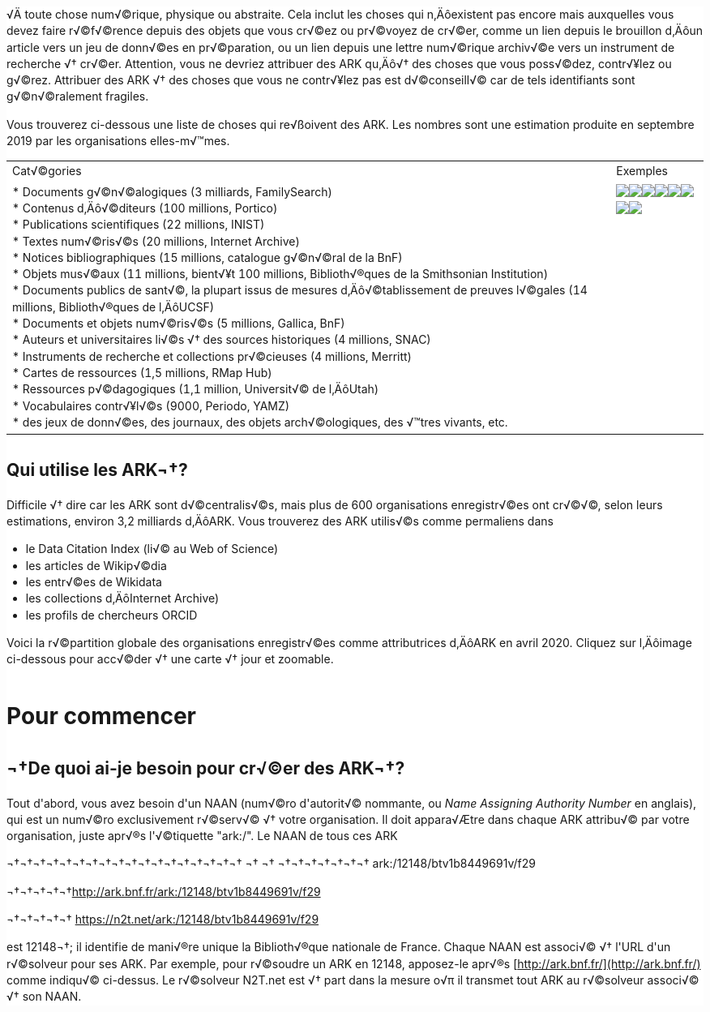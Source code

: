√Ä toute chose num√©rique, physique ou abstraite. Cela inclut les choses qui n‚Äôexistent pas encore mais auxquelles vous devez faire r√©f√©rence depuis des objets que vous cr√©ez ou pr√©voyez de cr√©er, comme un lien depuis le brouillon d‚Äôun article vers un jeu de donn√©es en pr√©paration, ou un lien depuis une lettre num√©rique archiv√©e vers un instrument de recherche √† cr√©er. Attention, vous ne devriez attribuer des ARK qu‚Äô√† des choses que vous poss√©dez, contr√¥lez ou g√©rez. Attribuer des ARK √† des choses que vous ne contr√¥lez pas est d√©conseill√© car de tels identifiants sont g√©n√©ralement fragiles.

Vous trouverez ci-dessous une liste de choses qui re√ßoivent des ARK. Les nombres sont une estimation produite en septembre 2019 par les organisations elles-m√™mes.

|     |     |
| --- | --- |
| Cat√©gories | Exemples |
| *   Documents g√©n√©alogiques (3 milliards, FamilySearch)<br>*   Contenus d‚Äô√©diteurs (100 millions, Portico)<br>*   Publications scientifiques (22 millions, INIST)<br>*   Textes num√©ris√©s (20 millions, Internet Archive)<br>*   Notices bibliographiques (15 millions, catalogue g√©n√©ral de la BnF)<br>*   Objets mus√©aux (11 millions, bient√¥t 100 millions, Biblioth√®ques de la Smithsonian Institution)<br>*   Documents publics de sant√©, la plupart issus de mesures d‚Äô√©tablissement de preuves l√©gales (14 millions, Biblioth√®ques de l‚ÄôUCSF)<br>*   Documents et objets num√©ris√©s (5 millions, Gallica, BnF)<br>*   Auteurs et universitaires li√©s √† des sources historiques (4 millions, SNAC)<br>*   Instruments de recherche et collections pr√©cieuses (4 millions, Merritt)<br>*   Cartes de ressources (1,5 millions, RMap Hub)<br>*   Ressources p√©dagogiques (1,1 million, Universit√© de l‚ÄôUtah)<br>*   Vocabulaires contr√¥l√©s (9000, Periodo, YAMZ)<br>*   des jeux de donn√©es, des journaux, des objets arch√©ologiques, des √™tres vivants, etc. | [![](attachments/178880619/178880621.png)](https://www.familysearch.org/ark:/61903/2:1:M4MZ-NDF)[![](attachments/178880619/178880622.jpeg)](http://ark.bnf.fr/ark:/12148/btv1b8449691v)[![](attachments/178880619/178880623.png)](https://n2t.net/ark:/13960/t26b1m88x)[![](attachments/178880619/178880624.png)](http://n2t.net/ark:/99166/w6xd14mf)[![](attachments/178880619/178880625.png)](https://n2t.net/ark:/87278/s66m7g4t)[![](attachments/178880619/178880626.png)](http://n2t.net/ark:/65665/326def39f-b58f-4e05-ad08-edbe9fc87801)[![](attachments/178880619/178880627.png)](https://n2t.net/ark:/88122/lfnv0009)[![](attachments/178880619/178880628.png)](http://n2t.net/ark:/99166/w6b09txc) |

Qui utilise les ARK¬†?
---------------------

Difficile √† dire car les ARK sont d√©centralis√©s, mais plus de 600 organisations enregistr√©es ont cr√©√©, selon leurs estimations, environ 3,2 milliards d‚ÄôARK. Vous trouverez des ARK utilis√©s comme permaliens dans

*   le Data Citation Index (li√© au Web of Science)
*   les articles de Wikip√©dia
*   les entr√©es de Wikidata
*   les collections d‚ÄôInternet Archive)
*   les profils de chercheurs ORCID

Voici la r√©partition globale des organisations enregistr√©es comme attributrices d‚ÄôARK en avril 2020. Cliquez sur l‚Äôimage ci-dessous pour acc√©der √† une carte √† jour et zoomable.

[](https://drive.google.com/open?id=1ALGeRERECL36f2pg7pqrthUYNmuU43UM&usp=sharing)

Pour commencer
==============

¬†De quoi ai-je besoin pour cr√©er des ARK¬†?
------------------------------------------

Tout d'abord, vous avez besoin d'un NAAN (num√©ro d'autorit√© nommante, ou _Name Assigning Authority Number_ en anglais), qui est un num√©ro exclusivement r√©serv√© √† votre organisation. Il doit appara√Ætre dans chaque ARK attribu√© par votre organisation, juste apr√®s l'√©tiquette "ark:/". Le NAAN de tous ces ARK

¬†¬†¬†¬†¬†¬†¬†¬†¬†¬†¬†¬†¬†¬†¬†¬†¬†¬† ¬† ¬† ¬†¬†¬†¬†¬†¬†¬† ark:/12148/btv1b8449691v/f29

¬†¬†¬†¬†¬†http://ark.bnf.fr/ark:/12148/btv1b8449691v/f29

¬†¬†¬†¬†¬† https://n2t.net/ark:/12148/btv1b8449691v/f29

est 12148¬†; il identifie de mani√®re unique la Biblioth√®que nationale de France. Chaque NAAN est associ√© √† l'URL d'un r√©solveur pour ses ARK. Par exemple, pour r√©soudre un ARK en 12148, apposez-le apr√®s [http://ark.bnf.fr/](http://ark.bnf.fr/) comme indiqu√© ci-dessus. Le r√©solveur N2T.net est √† part dans la mesure o√π il transmet tout ARK au r√©solveur associ√© √† son NAAN.
